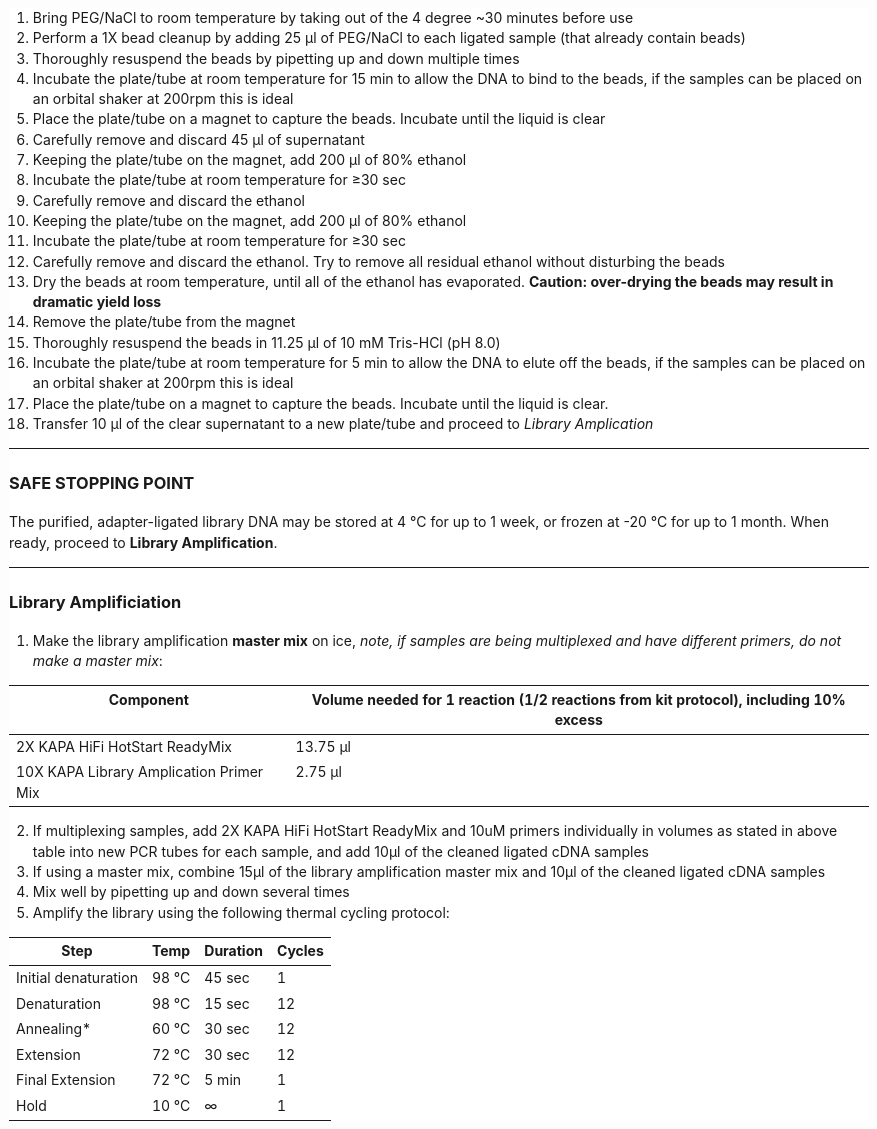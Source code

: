 1. Bring PEG/NaCl to room temperature by taking out of the 4 degree ~30 minutes before use
2. Perform a 1X bead cleanup by adding 25 μl of PEG/NaCl to each ligated sample (that already contain beads)
3. Thoroughly resuspend the beads by pipetting up and down multiple times
4. Incubate the plate/tube at room temperature for 15 min to allow the DNA to bind to the beads,  if the samples can be placed on an orbital shaker at 200rpm this is ideal
5. Place the plate/tube on a magnet to capture the beads. Incubate until the liquid is clear
6. Carefully remove and discard 45 μl of supernatant
7. Keeping the plate/tube on the magnet, add 200 μl of 80% ethanol
8. Incubate the plate/tube at room temperature for ≥30 sec
9. Carefully remove and discard the ethanol
10. Keeping the plate/tube on the magnet, add 200 μl of 80% ethanol
11. Incubate the plate/tube at room temperature for ≥30 sec
12. Carefully remove and discard the ethanol. Try to remove all residual ethanol without disturbing the beads
13. Dry the beads at room temperature, until all of the ethanol has evaporated. **Caution: over-drying the beads may result in dramatic yield loss**
14. Remove the plate/tube from the magnet
15. Thoroughly resuspend the beads in 11.25 μl of 10 mM Tris-HCl (pH 8.0)
16. Incubate the plate/tube at room temperature for 5 min to allow the DNA to elute off the beads,  if the samples can be placed on an orbital shaker at 200rpm this is ideal
17. Place the plate/tube on a magnet to capture the beads. Incubate until the liquid is clear.
18. Transfer 10 μl of the clear supernatant to a new plate/tube and proceed to *Library Amplication*
---

### SAFE STOPPING POINT
The purified, adapter-ligated library DNA may be stored at 4 °C for up to 1 week, or frozen at -20 °C for up to 1 month. When ready, proceed to **Library Amplification**.

---
### Library Amplificiation

1. Make the library amplification **master mix** on ice, _note, if samples are being multiplexed and have different primers, do not make a master mix_:

|Component| Volume needed for 1 reaction (1/2 reactions from kit protocol), including 10% excess|
|---------|--------------------|
|2X KAPA HiFi HotStart ReadyMix|13.75 μl|
|10X KAPA Library Amplication Primer Mix|2.75 μl|

2. If multiplexing samples, add 2X KAPA HiFi HotStart ReadyMix and 10uM primers individually in volumes as stated in above table into new PCR tubes for each sample, and add 10μl of the cleaned ligated cDNA samples
3. If using a master mix, combine 15μl of the library amplification master mix and 10μl of the cleaned ligated cDNA samples
5. Mix well by pipetting up and down several times
6. Amplify the library using the following thermal cycling protocol:

|Step|Temp|Duration|Cycles|
|----|----|--------|------|
|Initial denaturation|98 °C|45 sec|1|
|Denaturation|98 °C|15 sec|12|
|Annealing*|60 °C|30 sec|12|
|Extension|72 °C|30 sec|12|
|Final Extension|72 °C|5 min|1|
|Hold|10 °C | ∞|1|
